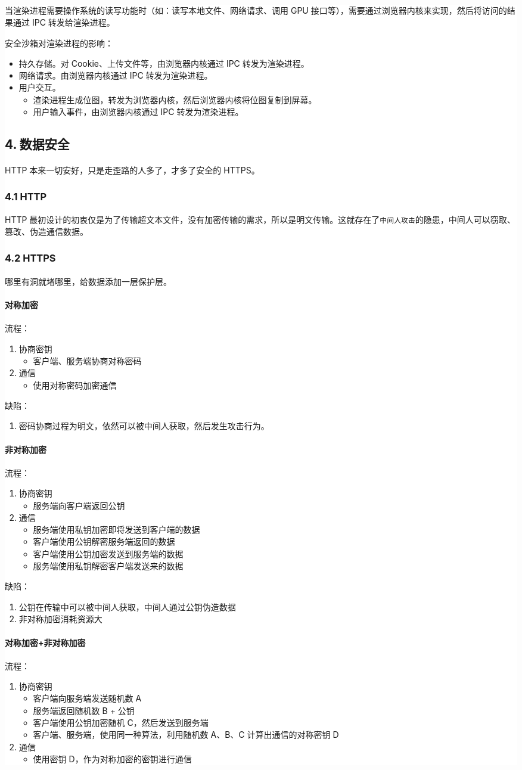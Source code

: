当渲染进程需要操作系统的读写功能时（如：读写本地文件、网络请求、调用 GPU 接口等），需要通过浏览器内核来实现，然后将访问的结果通过 IPC 转发给渲染进程。

安全沙箱对渲染进程的影响：

- 持久存储。对 Cookie、上传文件等，由浏览器内核通过 IPC 转发为渲染进程。
- 网络请求。由浏览器内核通过 IPC 转发为渲染进程。
- 用户交互。
  - 渲染进程生成位图，转发为浏览器内核，然后浏览器内核将位图复制到屏幕。
  - 用户输入事件，由浏览器内核通过 IPC 转发为渲染进程。

## 4. 数据安全

HTTP 本来一切安好，只是走歪路的人多了，才多了安全的 HTTPS。

### 4.1 HTTP

HTTP 最初设计的初衷仅是为了传输超文本文件，没有加密传输的需求，所以是明文传输。这就存在了`中间人攻击`的隐患，中间人可以窃取、篡改、伪造通信数据。

### 4.2 HTTPS

哪里有洞就堵哪里，给数据添加一层保护层。

#### 对称加密

流程：

1. 协商密钥
   - 客户端、服务端协商对称密码
2. 通信
   - 使用对称密码加密通信

缺陷：

1. 密码协商过程为明文，依然可以被中间人获取，然后发生攻击行为。

#### 非对称加密

流程：

1. 协商密钥
   - 服务端向客户端返回公钥
2. 通信
   - 服务端使用私钥加密即将发送到客户端的数据
   - 客户端使用公钥解密服务端返回的数据
   - 客户端使用公钥加密发送到服务端的数据
   - 服务端使用私钥解密客户端发送来的数据

缺陷：

1. 公钥在传输中可以被中间人获取，中间人通过公钥伪造数据
2. 非对称加密消耗资源大

#### 对称加密+非对称加密

流程：

1. 协商密钥
   - 客户端向服务端发送随机数 A
   - 服务端返回随机数 B + 公钥
   - 客户端使用公钥加密随机 C，然后发送到服务端
   - 客户端、服务端，使用同一种算法，利用随机数 A、B、C 计算出通信的对称密钥 D
2. 通信
   - 使用密钥 D，作为对称加密的密钥进行通信
